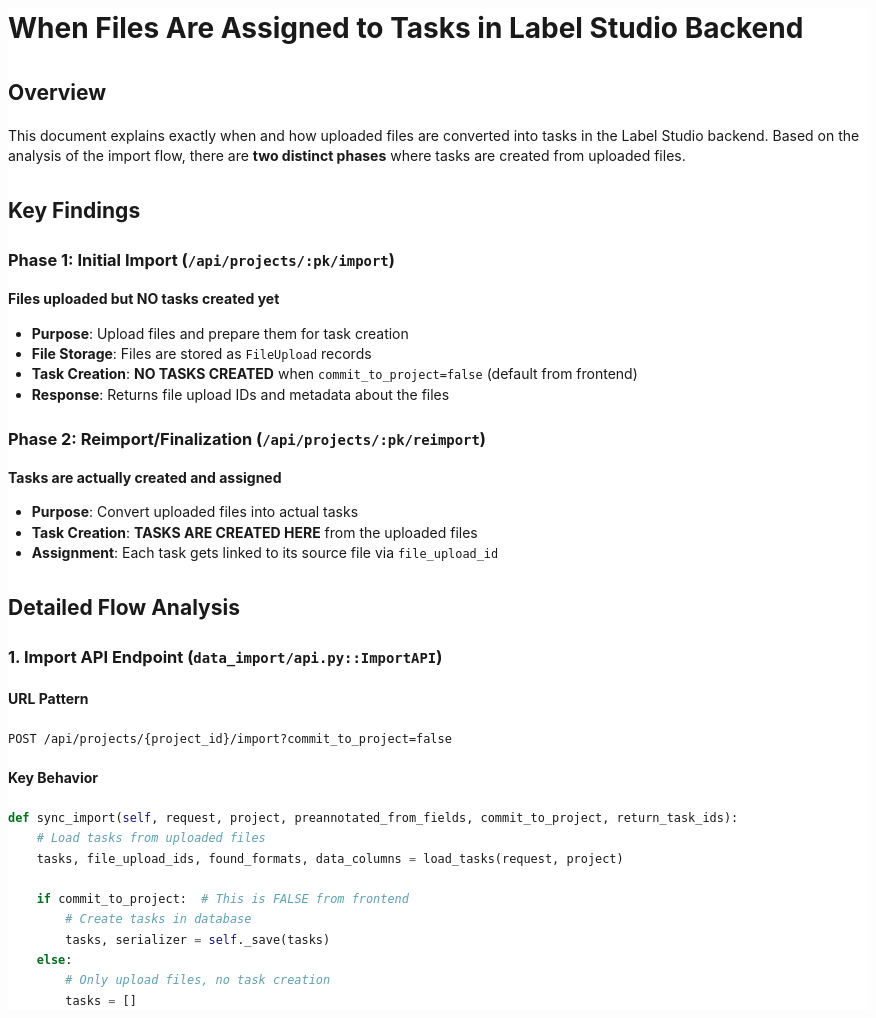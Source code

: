 # When Files Are Assigned to Tasks in Label Studio Backend

## Overview

This document explains exactly when and how uploaded files are converted into tasks in the Label Studio backend. Based on the analysis of the import flow, there are **two distinct phases** where tasks are created from uploaded files.

## Key Findings

### Phase 1: Initial Import (`/api/projects/:pk/import`)
**Files uploaded but NO tasks created yet**

- **Purpose**: Upload files and prepare them for task creation
- **File Storage**: Files are stored as `FileUpload` records
- **Task Creation**: **NO TASKS CREATED** when `commit_to_project=false` (default from frontend)
- **Response**: Returns file upload IDs and metadata about the files

### Phase 2: Reimport/Finalization (`/api/projects/:pk/reimport`)
**Tasks are actually created and assigned**

- **Purpose**: Convert uploaded files into actual tasks
- **Task Creation**: **TASKS ARE CREATED HERE** from the uploaded files
- **Assignment**: Each task gets linked to its source file via `file_upload_id`

## Detailed Flow Analysis

### 1. Import API Endpoint (`data_import/api.py::ImportAPI`)

#### URL Pattern
```
POST /api/projects/{project_id}/import?commit_to_project=false
```

#### Key Behavior
```python
def sync_import(self, request, project, preannotated_from_fields, commit_to_project, return_task_ids):
    # Load tasks from uploaded files
    tasks, file_upload_ids, found_formats, data_columns = load_tasks(request, project)
    
    if commit_to_project:  # This is FALSE from frontend
        # Create tasks in database
        tasks, serializer = self._save(tasks)
    else:
        # Only upload files, no task creation
        tasks = []
```
